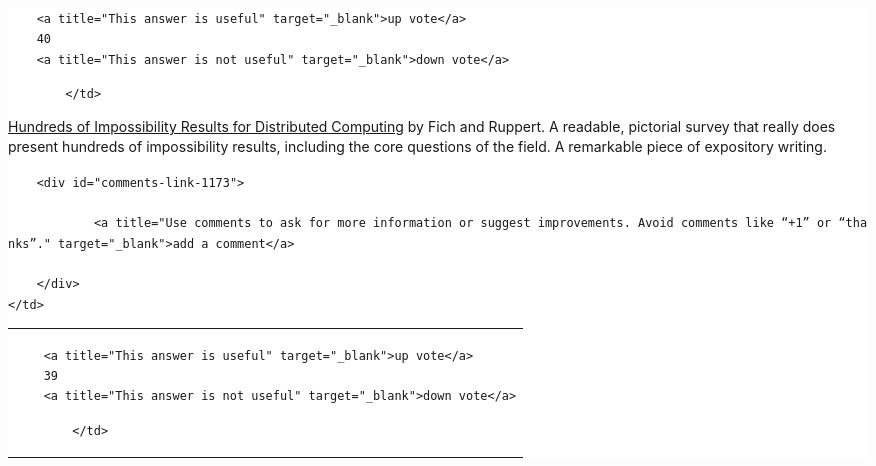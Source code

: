 
<div>
        
        <a title="This answer is useful" target="_blank">up vote</a>
        40
        <a title="This answer is not useful" target="_blank">down vote</a>




</div>

            </td>
            


<td>
    <div>
<p><a href="http://citeseerx.ist.psu.edu/viewdoc/summary?doi=10.1.1.7.9472" target="_blank">Hundreds of Impossibility Results for Distributed Computing</a> by Fich and Ruppert.  A readable, pictorial survey that really does present hundreds of impossibility results, including the core questions of the field. A remarkable piece of expository writing.</p>
    </div>
    
</td>
        </tr>
    
<tr>
    <td></td>
    <td>
	    

        <div id="comments-link-1173">

                <a title="Use comments to ask for more information or suggest improvements. Avoid comments like “+1” or “thanks”." target="_blank">add a comment</a>
            
        </div>         
    </td>
</tr>    </tbody></table>
</div>

  

<div id="answer-1175">
    <table>
        <tbody><tr>
            <td>
                

<div>
        
        <a title="This answer is useful" target="_blank">up vote</a>
        39
        <a title="This answer is not useful" target="_blank">down vote</a>




</div>

            </td>
            
